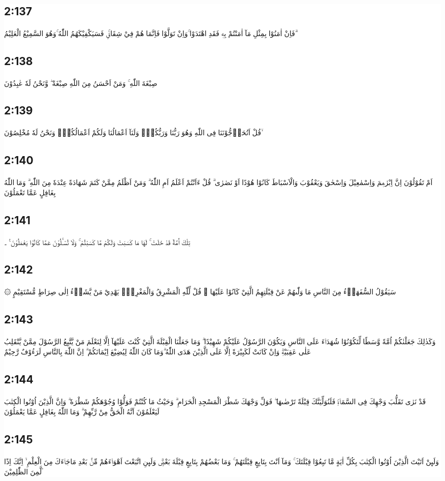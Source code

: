 ## 2:137

فَاِنْ اٰمَنُوْا بِمِثْلِ مَآ اٰمَنْتُمْ بِهٖ فَقَدِ اهْتَدَوْا ۚوَاِنْ تَوَلَّوْا فَاِنَّمَا هُمْ فِيْ شِقَاقٍۚ فَسَيَكْفِيْكَهُمُ اللّٰهُ ۚوَهُوَ السَّمِيْعُ الْعَلِيْمُ ۗ&#x20;

## 2:138

صِبْغَةَ اللّٰهِ ۚ وَمَنْ اَحْسَنُ مِنَ اللّٰهِ صِبْغَةً ۖ وَّنَحْنُ لَهٗ عٰبِدُوْنَ&#x20;

## 2:139

قُلْ اَتُحَاۤجُّوْنَنَا فِى اللّٰهِ وَهُوَ رَبُّنَا وَرَبُّكُمْۚ وَلَنَآ اَعْمَالُنَا وَلَكُمْ اَعْمَالُكُمْۚ وَنَحْنُ لَهٗ مُخْلِصُوْنَ ۙ

## 2:140

اَمْ تَقُوْلُوْنَ اِنَّ اِبْرٰهٖمَ وَاِسْمٰعِيْلَ وَاِسْحٰقَ وَيَعْقُوْبَ وَالْاَسْبَاطَ كَانُوْا هُوْدًا اَوْ نَصٰرٰى ۗ قُلْ ءَاَنْتُمْ اَعْلَمُ اَمِ اللّٰهُ ۗ وَمَنْ اَظْلَمُ مِمَّنْ كَتَمَ شَهَادَةً عِنْدَهٗ مِنَ اللّٰهِ ۗ وَمَا اللّٰهُ بِغَافِلٍ عَمَّا تَعْمَلُوْنَ&#x20;

## 2:141

تِلْكَ اُمَّةٌ قَدْ خَلَتْ ۚ لَهَا مَا كَسَبَتْ وَلَكُمْ مَّا كَسَبْتُمْ ۚ وَلَا تُسْـَٔلُوْنَ عَمَّا كَانُوْا يَعْمَلُوْنَ ࣖ   ۔

## 2:142

۞ سَيَقُوْلُ السُّفَهَاۤءُ مِنَ النَّاسِ مَا وَلّٰىهُمْ عَنْ قِبْلَتِهِمُ الَّتِيْ كَانُوْا عَلَيْهَا ۗ قُلْ لِّلّٰهِ الْمَشْرِقُ وَالْمَغْرِبُۗ يَهْدِيْ مَنْ يَّشَاۤءُ اِلٰى صِرَاطٍ مُّسْتَقِيْمٍ&#x20;

## 2:143

وَكَذٰلِكَ جَعَلْنٰكُمْ اُمَّةً وَّسَطًا لِّتَكُوْنُوْا شُهَدَاۤءَ عَلَى النَّاسِ وَيَكُوْنَ الرَّسُوْلُ عَلَيْكُمْ شَهِيْدًا ۗ وَمَا جَعَلْنَا الْقِبْلَةَ الَّتِيْ كُنْتَ عَلَيْهَآ اِلَّا لِنَعْلَمَ مَنْ يَّتَّبِعُ الرَّسُوْلَ مِمَّنْ يَّنْقَلِبُ عَلٰى عَقِبَيْهِۗ  وَاِنْ كَانَتْ لَكَبِيْرَةً اِلَّا عَلَى الَّذِيْنَ هَدَى اللّٰهُ  ۗوَمَا كَانَ اللّٰهُ لِيُضِيْعَ اِيْمَانَكُمْ ۗ اِنَّ اللّٰهَ بِالنَّاسِ لَرَءُوْفٌ رَّحِيْمٌ &#x20;

## 2:144

قَدْ نَرٰى تَقَلُّبَ وَجْهِكَ فِى السَّمَاۤءِۚ فَلَنُوَلِّيَنَّكَ قِبْلَةً تَرْضٰىهَا ۖ فَوَلِّ وَجْهَكَ شَطْرَ الْمَسْجِدِ الْحَرَامِ ۗ وَحَيْثُ مَا كُنْتُمْ فَوَلُّوْا وُجُوْهَكُمْ شَطْرَهٗ ۗ وَاِنَّ الَّذِيْنَ اُوْتُوا الْكِتٰبَ لَيَعْلَمُوْنَ اَنَّهُ الْحَقُّ مِنْ رَّبِّهِمْ ۗ وَمَا اللّٰهُ بِغَافِلٍ عَمَّا يَعْمَلُوْنَ

## 2:145

وَلَىِٕنْ اَتَيْتَ الَّذِيْنَ اُوْتُوا الْكِتٰبَ بِكُلِّ اٰيَةٍ مَّا تَبِعُوْا قِبْلَتَكَ ۚ وَمَآ اَنْتَ بِتَابِعٍ قِبْلَتَهُمْ ۚ وَمَا بَعْضُهُمْ بِتَابِعٍ قِبْلَةَ بَعْضٍۗ وَلَىِٕنِ اتَّبَعْتَ اَهْوَاۤءَهُمْ مِّنْۢ بَعْدِ مَاجَاۤءَكَ مِنَ الْعِلْمِ ۙ اِنَّكَ اِذًا لَّمِنَ الظّٰلِمِيْنَ ۘ&#x20;
